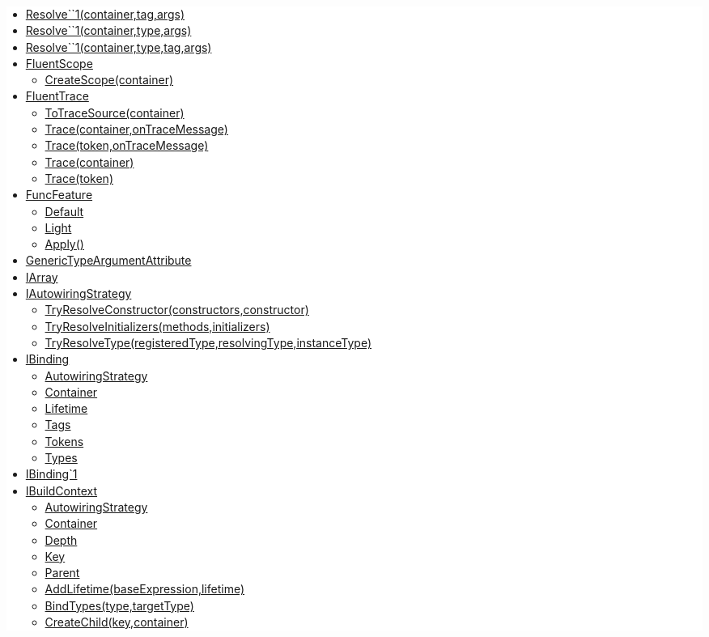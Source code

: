   - [Resolve\`\`1(container,tag,args)](#M-IoC-FluentResolve-Resolve``1-IoC-IContainer,IoC-Tag,System-Object[]- 'IoC.FluentResolve.Resolve``1(IoC.IContainer,IoC.Tag,System.Object[])')
  - [Resolve\`\`1(container,type,args)](#M-IoC-FluentResolve-Resolve``1-IoC-IContainer,System-Type,System-Object[]- 'IoC.FluentResolve.Resolve``1(IoC.IContainer,System.Type,System.Object[])')
  - [Resolve\`\`1(container,type,tag,args)](#M-IoC-FluentResolve-Resolve``1-IoC-IContainer,System-Type,IoC-Tag,System-Object[]- 'IoC.FluentResolve.Resolve``1(IoC.IContainer,System.Type,IoC.Tag,System.Object[])')
- [FluentScope](#T-IoC-FluentScope 'IoC.FluentScope')
  - [CreateScope(container)](#M-IoC-FluentScope-CreateScope-IoC-IContainer- 'IoC.FluentScope.CreateScope(IoC.IContainer)')
- [FluentTrace](#T-IoC-FluentTrace 'IoC.FluentTrace')
  - [ToTraceSource(container)](#M-IoC-FluentTrace-ToTraceSource-IoC-IContainer- 'IoC.FluentTrace.ToTraceSource(IoC.IContainer)')
  - [Trace(container,onTraceMessage)](#M-IoC-FluentTrace-Trace-IoC-IContainer,System-Action{System-String}- 'IoC.FluentTrace.Trace(IoC.IContainer,System.Action{System.String})')
  - [Trace(token,onTraceMessage)](#M-IoC-FluentTrace-Trace-IoC-IToken,System-Action{System-String}- 'IoC.FluentTrace.Trace(IoC.IToken,System.Action{System.String})')
  - [Trace(container)](#M-IoC-FluentTrace-Trace-IoC-IContainer- 'IoC.FluentTrace.Trace(IoC.IContainer)')
  - [Trace(token)](#M-IoC-FluentTrace-Trace-IoC-IToken- 'IoC.FluentTrace.Trace(IoC.IToken)')
- [FuncFeature](#T-IoC-Features-FuncFeature 'IoC.Features.FuncFeature')
  - [Default](#F-IoC-Features-FuncFeature-Default 'IoC.Features.FuncFeature.Default')
  - [Light](#F-IoC-Features-FuncFeature-Light 'IoC.Features.FuncFeature.Light')
  - [Apply()](#M-IoC-Features-FuncFeature-Apply-IoC-IContainer- 'IoC.Features.FuncFeature.Apply(IoC.IContainer)')
- [GenericTypeArgumentAttribute](#T-IoC-GenericTypeArgumentAttribute 'IoC.GenericTypeArgumentAttribute')
- [IArray](#T-IoC-Core-IArray 'IoC.Core.IArray')
- [IAutowiringStrategy](#T-IoC-IAutowiringStrategy 'IoC.IAutowiringStrategy')
  - [TryResolveConstructor(constructors,constructor)](#M-IoC-IAutowiringStrategy-TryResolveConstructor-System-Collections-Generic-IEnumerable{IoC-IMethod{System-Reflection-ConstructorInfo}},IoC-IMethod{System-Reflection-ConstructorInfo}@- 'IoC.IAutowiringStrategy.TryResolveConstructor(System.Collections.Generic.IEnumerable{IoC.IMethod{System.Reflection.ConstructorInfo}},IoC.IMethod{System.Reflection.ConstructorInfo}@)')
  - [TryResolveInitializers(methods,initializers)](#M-IoC-IAutowiringStrategy-TryResolveInitializers-System-Collections-Generic-IEnumerable{IoC-IMethod{System-Reflection-MethodInfo}},System-Collections-Generic-IEnumerable{IoC-IMethod{System-Reflection-MethodInfo}}@- 'IoC.IAutowiringStrategy.TryResolveInitializers(System.Collections.Generic.IEnumerable{IoC.IMethod{System.Reflection.MethodInfo}},System.Collections.Generic.IEnumerable{IoC.IMethod{System.Reflection.MethodInfo}}@)')
  - [TryResolveType(registeredType,resolvingType,instanceType)](#M-IoC-IAutowiringStrategy-TryResolveType-System-Type,System-Type,System-Type@- 'IoC.IAutowiringStrategy.TryResolveType(System.Type,System.Type,System.Type@)')
- [IBinding](#T-IoC-IBinding 'IoC.IBinding')
  - [AutowiringStrategy](#P-IoC-IBinding-AutowiringStrategy 'IoC.IBinding.AutowiringStrategy')
  - [Container](#P-IoC-IBinding-Container 'IoC.IBinding.Container')
  - [Lifetime](#P-IoC-IBinding-Lifetime 'IoC.IBinding.Lifetime')
  - [Tags](#P-IoC-IBinding-Tags 'IoC.IBinding.Tags')
  - [Tokens](#P-IoC-IBinding-Tokens 'IoC.IBinding.Tokens')
  - [Types](#P-IoC-IBinding-Types 'IoC.IBinding.Types')
- [IBinding\`1](#T-IoC-IBinding`1 'IoC.IBinding`1')
- [IBuildContext](#T-IoC-IBuildContext 'IoC.IBuildContext')
  - [AutowiringStrategy](#P-IoC-IBuildContext-AutowiringStrategy 'IoC.IBuildContext.AutowiringStrategy')
  - [Container](#P-IoC-IBuildContext-Container 'IoC.IBuildContext.Container')
  - [Depth](#P-IoC-IBuildContext-Depth 'IoC.IBuildContext.Depth')
  - [Key](#P-IoC-IBuildContext-Key 'IoC.IBuildContext.Key')
  - [Parent](#P-IoC-IBuildContext-Parent 'IoC.IBuildContext.Parent')
  - [AddLifetime(baseExpression,lifetime)](#M-IoC-IBuildContext-AddLifetime-System-Linq-Expressions-Expression,IoC-ILifetime- 'IoC.IBuildContext.AddLifetime(System.Linq.Expressions.Expression,IoC.ILifetime)')
  - [BindTypes(type,targetType)](#M-IoC-IBuildContext-BindTypes-System-Type,System-Type- 'IoC.IBuildContext.BindTypes(System.Type,System.Type)')
  - [CreateChild(key,container)](#M-IoC-IBuildContext-CreateChild-IoC-Key,IoC-IContainer- 'IoC.IBuildContext.CreateChild(IoC.Key,IoC.IContainer)')